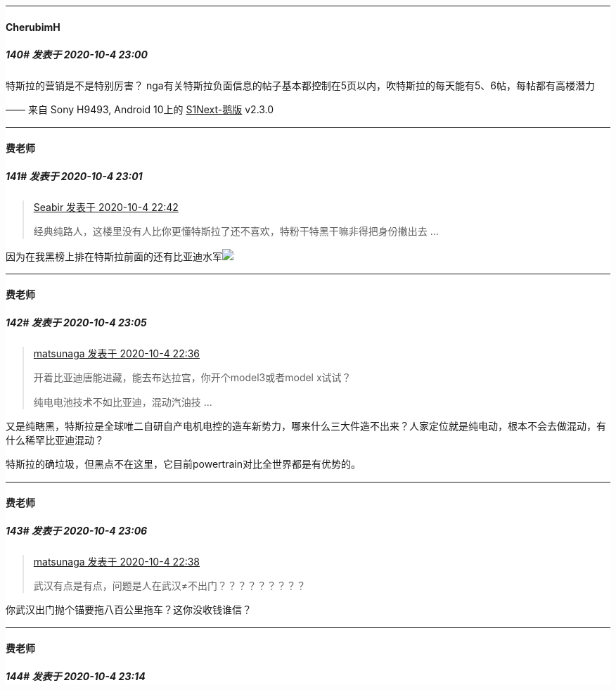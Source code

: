 
-----

####  CherubimH  
##### 140#       发表于 2020-10-4 23:00


特斯拉的营销是不是特别厉害？
nga有关特斯拉负面信息的帖子基本都控制在5页以内，吹特斯拉的每天能有5、6帖，每帖都有高楼潜力

—— 来自 Sony H9493, Android 10上的 [S1Next-鹅版](https://github.com/ykrank/S1-Next/releases) v2.3.0


-----

####  费老师  
##### 141#       发表于 2020-10-4 23:01


<blockquote><a href="httphttps://bbs.saraba1st.com/2b/forum.php?mod=redirect&amp;goto=findpost&amp;pid=48953091&amp;ptid=1962903" target="_blank">Seabir 发表于 2020-10-4 22:42</a>

经典纯路人，这楼里没有人比你更懂特斯拉了还不喜欢，特粉干特黑干嘛非得把身份撇出去 ...</blockquote>
因为在我黑榜上排在特斯拉前面的还有比亚迪水军<img src="https://static.saraba1st.com/image/smiley/face2017/162.png" referrerpolicy="no-referrer">


-----

####  费老师  
##### 142#       发表于 2020-10-4 23:05


<blockquote><a href="httphttps://bbs.saraba1st.com/2b/forum.php?mod=redirect&amp;goto=findpost&amp;pid=48953032&amp;ptid=1962903" target="_blank">matsunaga 发表于 2020-10-4 22:36</a>

开着比亚迪唐能进藏，能去布达拉宫，你开个model3或者model x试试？

纯电电池技术不如比亚迪，混动汽油技 ...</blockquote>
又是纯瞎黑，特斯拉是全球唯二自研自产电机电控的造车新势力，哪来什么三大件造不出来？人家定位就是纯电动，根本不会去做混动，有什么稀罕比亚迪混动？

特斯拉的确垃圾，但黑点不在这里，它目前powertrain对比全世界都是有优势的。


-----

####  费老师  
##### 143#       发表于 2020-10-4 23:06


<blockquote><a href="httphttps://bbs.saraba1st.com/2b/forum.php?mod=redirect&amp;goto=findpost&amp;pid=48953061&amp;ptid=1962903" target="_blank">matsunaga 发表于 2020-10-4 22:38</a>

武汉有点是有点，问题是人在武汉≠不出门？？？？？？？？？</blockquote>
你武汉出门抛个锚要拖八百公里拖车？这你没收钱谁信？


-----

####  费老师  
##### 144#       发表于 2020-10-4 23:14
